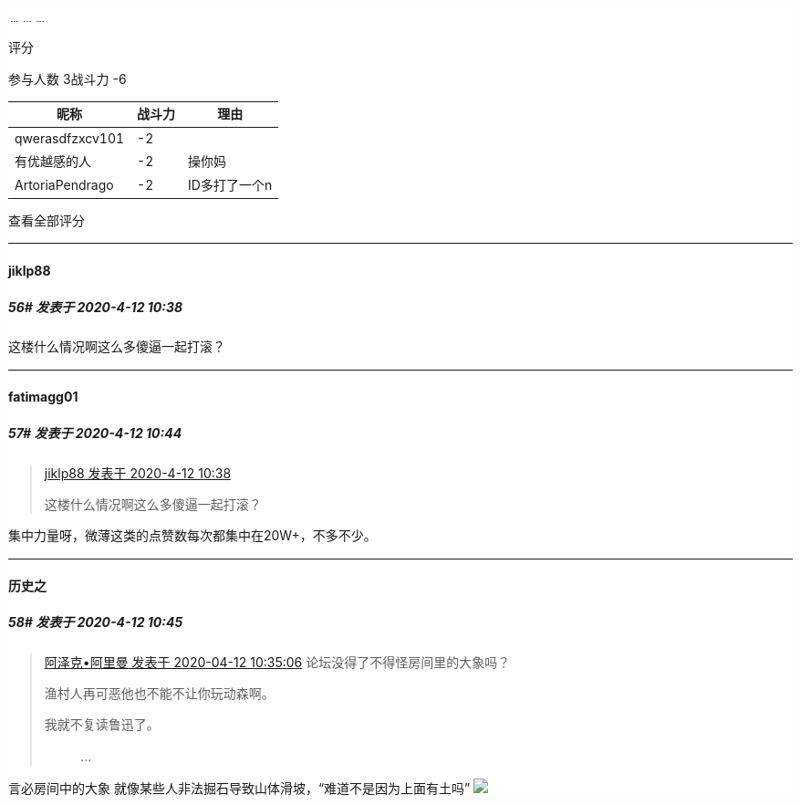 
﹍﹍﹍

评分


 参与人数 3战斗力 -6

|昵称|战斗力|理由|
|----|---|---|
| qwerasdfzxcv101|-2||
| 有优越感的人|-2|操你妈|
| ArtoriaPendrago|-2|ID多打了一个n|


查看全部评分


-----

####  jiklp88  
##### 56#       发表于 2020-4-12 10:38


这楼什么情况啊这么多傻逼一起打滚？


-----

####  fatimagg01  
##### 57#       发表于 2020-4-12 10:44


<blockquote><a href="httphttps://bbs.saraba1st.com/2b/forum.php?mod=redirect&amp;goto=findpost&amp;pid=47053217&amp;ptid=1923697" target="_blank">jiklp88 发表于 2020-4-12 10:38</a>

这楼什么情况啊这么多傻逼一起打滚？</blockquote>
集中力量呀，微薄这类的点赞数每次都集中在20W+，不多不少。


-----

####  历史之  
##### 58#       发表于 2020-4-12 10:45


<blockquote><a href="httphttps://bbs.saraba1st.com/2b/forum.php?mod=redirect&amp;goto=findpost&amp;pid=47053197&amp;ptid=1923697" target="_blank">阿泽克•阿里曼 发表于 2020-04-12 10:35:06</a>
论坛没得了不得怪房间里的大象吗？

渔村人再可恶他也不能不让你玩动森啊。

我就不复读鲁迅了。

          ...</blockquote>言必房间中的大象
就像某些人非法掘石导致山体滑坡，“难道不是因为上面有土吗”
<img src="https://static.saraba1st.com/image/smiley/face2017/067.png" referrerpolicy="no-referrer">
